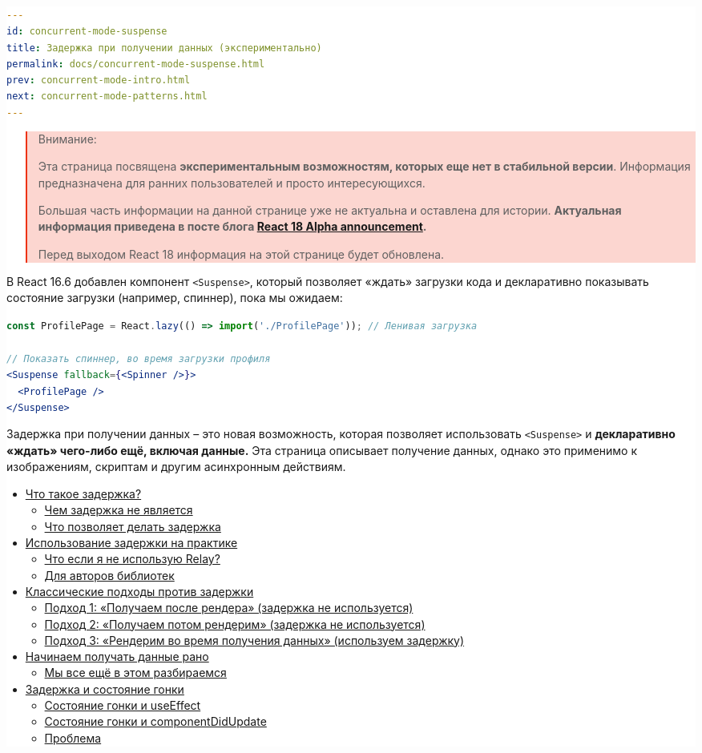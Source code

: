 ```yaml
---
id: concurrent-mode-suspense
title: Задержка при получении данных (экспериментально)
permalink: docs/concurrent-mode-suspense.html
prev: concurrent-mode-intro.html
next: concurrent-mode-patterns.html
---
```


<style>
.scary > blockquote {
  background-color: rgba(237, 51, 21, 0.2);
  border-left-color: #ed3315;
}
</style>

<div class="scary">

>Внимание:
>
>Эта страница посвящена **экспериментальным возможностям, которых еще нет в стабильной версии**. Информация предназначена для ранних пользователей и просто интересующихся.
>
>Большая часть информации на данной странице уже не актуальна и оставлена для истории. **Актуальная информация приведена в посте блога [React 18 Alpha announcement](/blog/2021/06/08/the-plan-for-react-18.html).**
>
>Перед выходом React 18 информация на этой странице будет обновлена.

</div>

В React 16.6 добавлен компонент `<Suspense>`, который позволяет «ждать» загрузки кода и декларативно показывать состояние загрузки (например, спиннер), пока мы ожидаем:

```jsx
const ProfilePage = React.lazy(() => import('./ProfilePage')); // Ленивая загрузка

// Показать спиннер, во время загрузки профиля
<Suspense fallback={<Spinner />}>
  <ProfilePage />
</Suspense>
```

Задержка при получении данных – это новая возможность, которая позволяет использовать `<Suspense>` и **декларативно «ждать» чего-либо ещё, включая данные.** Эта страница описывает получение данных, однако это применимо к изображениям, скриптам и другим асинхронным действиям.

- [Что такое задержка?](#what-is-suspense-exactly)
  - [Чем задержка не является](#what-suspense-is-not)
  - [Что позволяет делать задержка](#what-suspense-lets-you-do)
- [Использование задержки на практике](#using-suspense-in-practice)
  - [Что если я не использую Relay?](#what-if-i-dont-use-relay)
  - [Для авторов библиотек](#for-library-authors)
- [Классические подходы против задержки](#traditional-approaches-vs-suspense)
  - [Подход 1: «Получаем после рендера»‎ (задержка не используется)](#approach-1-fetch-on-render-not-using-suspense)
  - [Подход 2: «Получаем потом рендерим»‎ (задержка не используется)](#approach-2-fetch-then-render-not-using-suspense)
  - [Подход 3: «Рендерим во время получения данных»‎ (используем задержку)](#approach-3-render-as-you-fetch-using-suspense)
- [Начинаем получать данные рано](#start-fetching-early)
  - [Мы все ещё в этом разбираемся](#were-still-figuring-this-out)
- [Задержка и состояние гонки](#suspense-and-race-conditions)
  - [Состояние гонки и useEffect](#race-conditions-with-useeffect)
  - [Состояние гонки и componentDidUpdate](#race-conditions-with-componentdidupdate)
  - [Проблема](#the-problem)